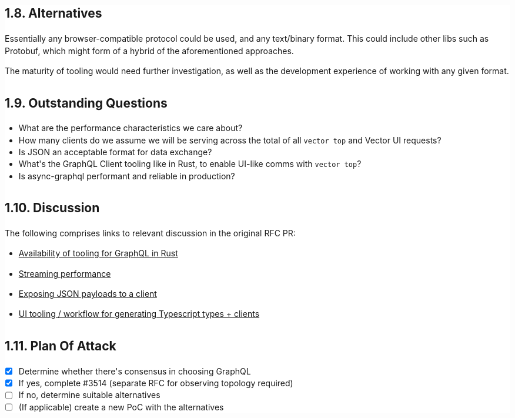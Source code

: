 ## 1.8. Alternatives

Essentially any browser-compatible protocol could be used, and any text/binary format. This could include other libs such as Protobuf, which might form of a hybrid of the aforementioned approaches.

The maturity of tooling would need further investigation, as well as the development experience of working with any given format.

## 1.9. Outstanding Questions

- What are the performance characteristics we care about?
- How many clients do we assume we will be serving across the total of all `vector top` and Vector UI requests?
- Is JSON an acceptable format for data exchange?
- What's the GraphQL Client tooling like in Rust, to enable UI-like comms with `vector top`?
- Is async-graphql performant and reliable in production?

## 1.10. Discussion

The following comprises links to relevant discussion in the original RFC PR:

- [Availability of tooling for GraphQL in Rust](https://github.com/vectordotdev/vector/pull/3648#discussion_r480370094)

- [Streaming performance](https://github.com/vectordotdev/vector/pull/3648#discussion_r480371934)
- [Exposing JSON payloads to a client](https://github.com/vectordotdev/vector/pull/3648#discussion_r480372935)

- [UI tooling / workflow for generating Typescript types + clients](https://github.com/vectordotdev/vector/pull/3648#discussion_r480381451)

## 1.11. Plan Of Attack

- [x] Determine whether there's consensus in choosing GraphQL
- [x] If yes, complete #3514 (separate RFC for observing topology required)
- [ ] If no, determine suitable alternatives
- [ ] (If applicable) create a new PoC with the alternatives
